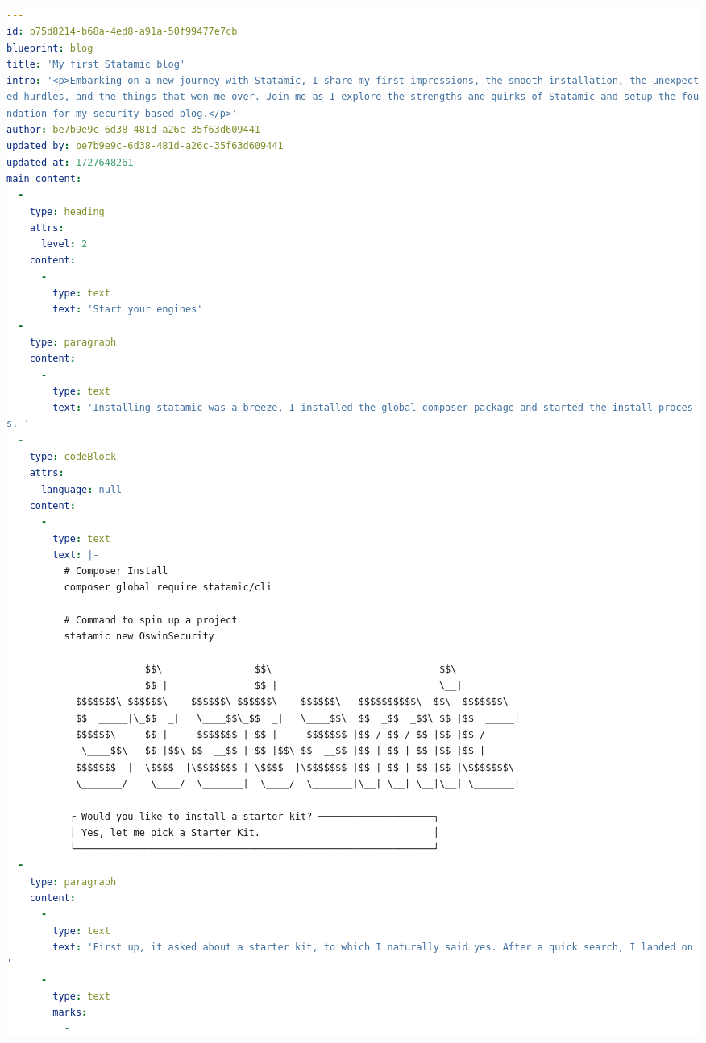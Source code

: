 ```yaml
---
id: b75d8214-b68a-4ed8-a91a-50f99477e7cb
blueprint: blog
title: 'My first Statamic blog'
intro: '<p>Embarking on a new journey with Statamic, I share my first impressions, the smooth installation, the unexpected hurdles, and the things that won me over. Join me as I explore the strengths and quirks of Statamic and setup the foundation for my security based blog.</p>'
author: be7b9e9c-6d38-481d-a26c-35f63d609441
updated_by: be7b9e9c-6d38-481d-a26c-35f63d609441
updated_at: 1727648261
main_content:
  -
    type: heading
    attrs:
      level: 2
    content:
      -
        type: text
        text: 'Start your engines'
  -
    type: paragraph
    content:
      -
        type: text
        text: 'Installing statamic was a breeze, I installed the global composer package and started the install process. '
  -
    type: codeBlock
    attrs:
      language: null
    content:
      -
        type: text
        text: |-
          # Composer Install
          composer global require statamic/cli

          # Command to spin up a project
          statamic new OswinSecurity

                        $$\                $$\                             $$\
                        $$ |               $$ |                            \__|
            $$$$$$$\ $$$$$$\    $$$$$$\ $$$$$$\    $$$$$$\   $$$$$$$$$$\  $$\  $$$$$$$\
            $$  _____|\_$$  _|   \____$$\_$$  _|   \____$$\  $$  _$$  _$$\ $$ |$$  _____|
            $$$$$$\     $$ |     $$$$$$$ | $$ |     $$$$$$$ |$$ / $$ / $$ |$$ |$$ /
             \____$$\   $$ |$$\ $$  __$$ | $$ |$$\ $$  __$$ |$$ | $$ | $$ |$$ |$$ |
            $$$$$$$  |  \$$$$  |\$$$$$$$ | \$$$$  |\$$$$$$$ |$$ | $$ | $$ |$$ |\$$$$$$$\
            \_______/    \____/  \_______|  \____/  \_______|\__| \__| \__|\__| \_______|
                  
           ┌ Would you like to install a starter kit? ────────────────────┐
           │ Yes, let me pick a Starter Kit.                              │
           └──────────────────────────────────────────────────────────────┘
  -
    type: paragraph
    content:
      -
        type: text
        text: 'First up, it asked about a starter kit, to which I naturally said yes. After a quick search, I landed on '
      -
        type: text
        marks:
          -
```